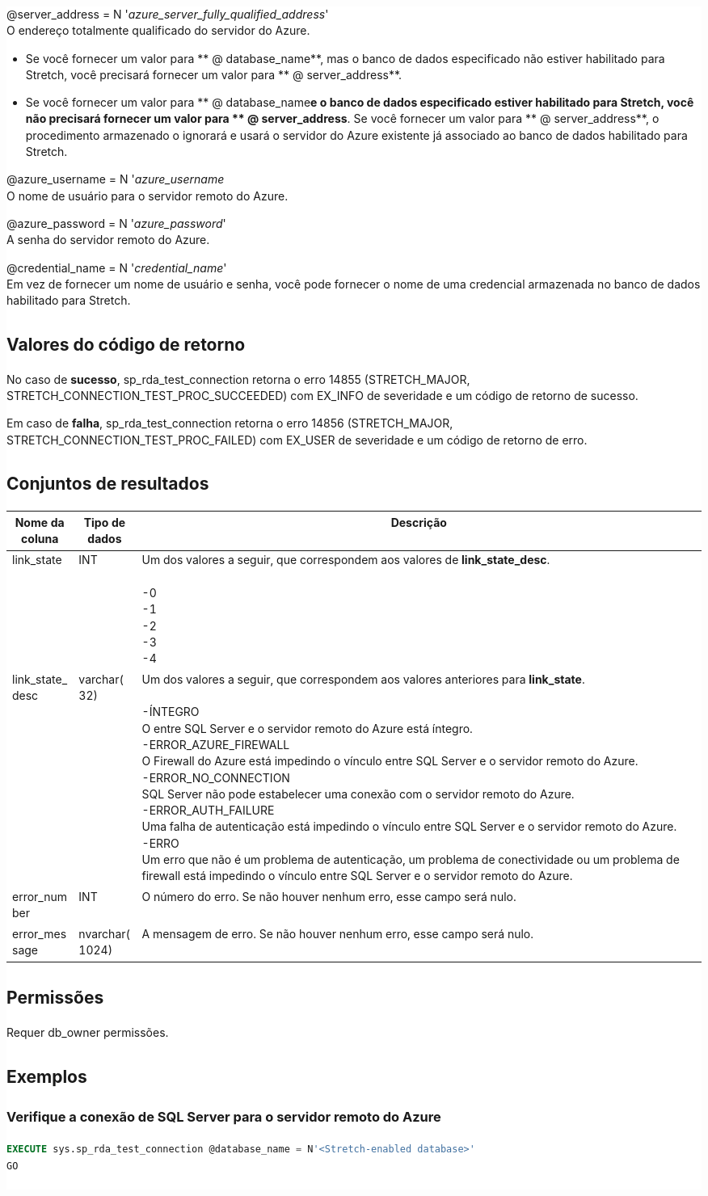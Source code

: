  @server_address = N '*azure_server_fully_qualified_address*'  
 O endereço totalmente qualificado do servidor do Azure.  
  
-   Se você fornecer um valor para ** \@ database_name**, mas o banco de dados especificado não estiver habilitado para Stretch, você precisará fornecer um valor para ** \@ server_address**.  
  
-   Se você fornecer um valor para ** \@ database_name**e o banco de dados especificado estiver habilitado para Stretch, você não precisará fornecer um valor para ** \@ server_address**. Se você fornecer um valor para ** \@ server_address**, o procedimento armazenado o ignorará e usará o servidor do Azure existente já associado ao banco de dados habilitado para Stretch.  
  
 @azure_username = N '*azure_username*  
 O nome de usuário para o servidor remoto do Azure.  
  
 @azure_password = N '*azure_password*'  
 A senha do servidor remoto do Azure.  
  
 @credential_name = N '*credential_name*'  
 Em vez de fornecer um nome de usuário e senha, você pode fornecer o nome de uma credencial armazenada no banco de dados habilitado para Stretch.  
  
## <a name="return-code-values"></a>Valores do código de retorno  
 No caso de **sucesso**, sp_rda_test_connection retorna o erro 14855 (STRETCH_MAJOR, STRETCH_CONNECTION_TEST_PROC_SUCCEEDED) com EX_INFO de severidade e um código de retorno de sucesso.  
  
 Em caso de **falha**, sp_rda_test_connection retorna o erro 14856 (STRETCH_MAJOR, STRETCH_CONNECTION_TEST_PROC_FAILED) com EX_USER de severidade e um código de retorno de erro.  
  
## <a name="result-sets"></a>Conjuntos de resultados  
  
|Nome da coluna|Tipo de dados|Descrição|  
|-----------------|---------------|-----------------|  
|link_state|INT|Um dos valores a seguir, que correspondem aos valores de **link_state_desc**.<br /><br /> -0<br />-1<br />-2<br />-3<br />-4|  
|link_state_desc|varchar(32)|Um dos valores a seguir, que correspondem aos valores anteriores para **link_state**.<br /><br /> -ÍNTEGRO<br />     O entre SQL Server e o servidor remoto do Azure está íntegro.<br />-ERROR_AZURE_FIREWALL<br />     O Firewall do Azure está impedindo o vínculo entre SQL Server e o servidor remoto do Azure.<br />-ERROR_NO_CONNECTION<br />     SQL Server não pode estabelecer uma conexão com o servidor remoto do Azure.<br />-ERROR_AUTH_FAILURE<br />     Uma falha de autenticação está impedindo o vínculo entre SQL Server e o servidor remoto do Azure.<br />-ERRO<br />     Um erro que não é um problema de autenticação, um problema de conectividade ou um problema de firewall está impedindo o vínculo entre SQL Server e o servidor remoto do Azure.|  
|error_number|INT|O número do erro. Se não houver nenhum erro, esse campo será nulo.|  
|error_message|nvarchar(1024)|A mensagem de erro. Se não houver nenhum erro, esse campo será nulo.|  
  
## <a name="permissions"></a>Permissões  
 Requer db_owner permissões.  
  
## <a name="examples"></a>Exemplos  
  
### <a name="check-the-connection-from-sql-server-to-the-remote-azure-server"></a>Verifique a conexão de SQL Server para o servidor remoto do Azure  
  
```sql  
EXECUTE sys.sp_rda_test_connection @database_name = N'<Stretch-enabled database>'  
GO  
  
```  
  
